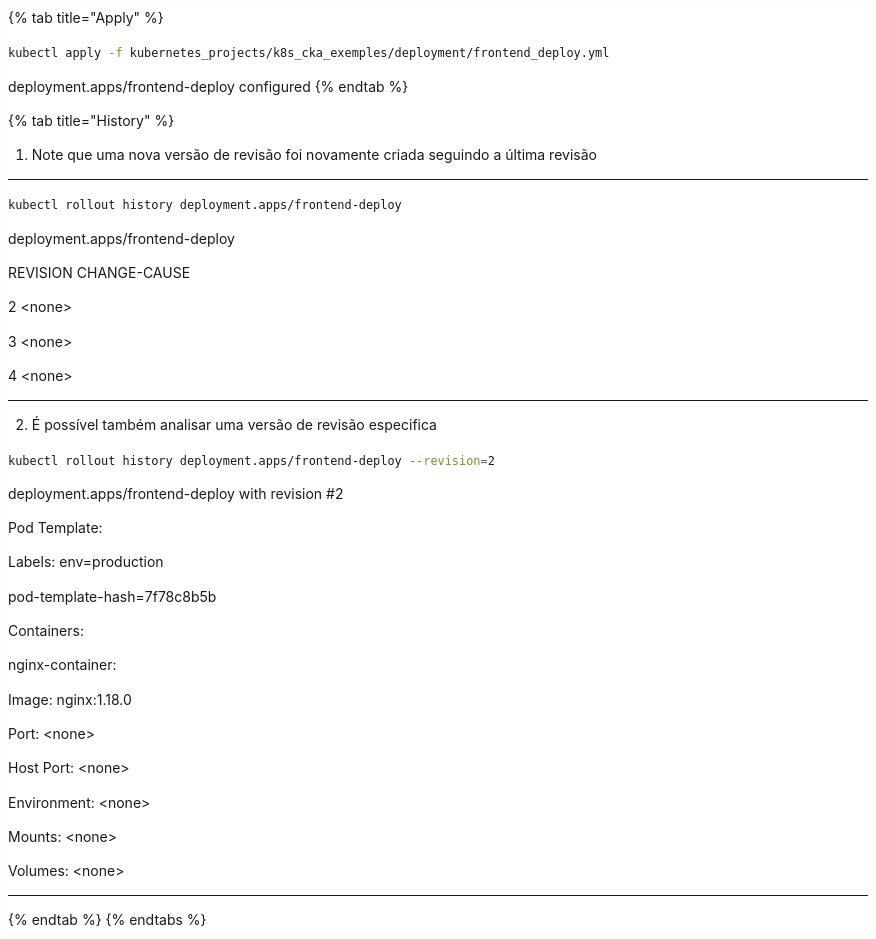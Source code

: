 {% tab title="Apply" %}
```bash
kubectl apply -f kubernetes_projects/k8s_cka_exemples/deployment/frontend_deploy.yml
```

deployment.apps/frontend-deploy configured
{% endtab %}

{% tab title="History" %}
1. Note que uma nova versão de revisão foi novamente criada seguindo a última revisão

***

```bash
kubectl rollout history deployment.apps/frontend-deploy
```

deployment.apps/frontend-deploy

REVISION       CHANGE-CAUSE

2                      \<none>

3                      \<none>

4                      \<none>

***

2. É possível também analisar uma versão de revisão especifica

```bash
kubectl rollout history deployment.apps/frontend-deploy --revision=2
```

deployment.apps/frontend-deploy with revision #2

Pod Template:

&#x20;   Labels:                                  env=production

&#x20;              pod-template-hash=7f78c8b5b

&#x20;   Containers:

&#x20;     nginx-container:

&#x20;       Image:                  nginx:1.18.0

&#x20;       Port:                     \<none>

&#x20;       Host Port:            \<none>

&#x20;       Environment:       \<none>

&#x20;       Mounts:                \<none>

&#x20;    Volumes:                 \<none>

***
{% endtab %}
{% endtabs %}
